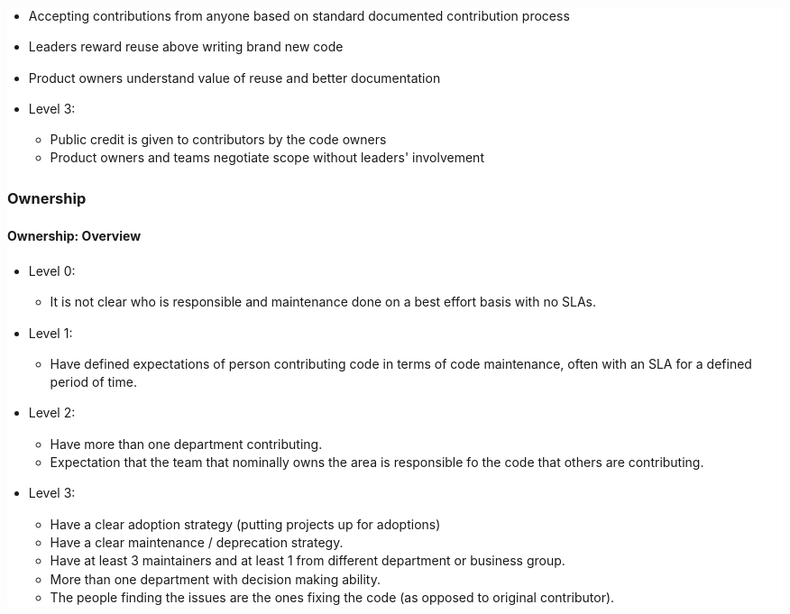   - Accepting contributions from anyone based on standard documented
    contribution process
  - Leaders reward reuse above writing brand new code
  - Product owners understand value of reuse and better documentation

- Level 3:
  - Public credit is given to contributors by the code owners
  - Product owners and teams negotiate scope without leaders' involvement

### Ownership

#### Ownership: Overview

- Level 0:

  - It is not clear who is responsible and maintenance done on a best effort
    basis with no SLAs.

- Level 1:

  - Have defined expectations of person contributing code in terms of code
    maintenance, often with an SLA for a defined period of time.

- Level 2:

  - Have more than one department contributing.
  - Expectation that the team that nominally owns the area is responsible fo the
    code that others are contributing.

- Level 3:
  - Have a clear adoption strategy (putting projects up for adoptions)
  - Have a clear maintenance / deprecation strategy.
  - Have at least 3 maintainers and at least 1 from different department or
    business group.
  - More than one department with decision making ability.
  - The people finding the issues are the ones fixing the code (as opposed to
    original contributor).
